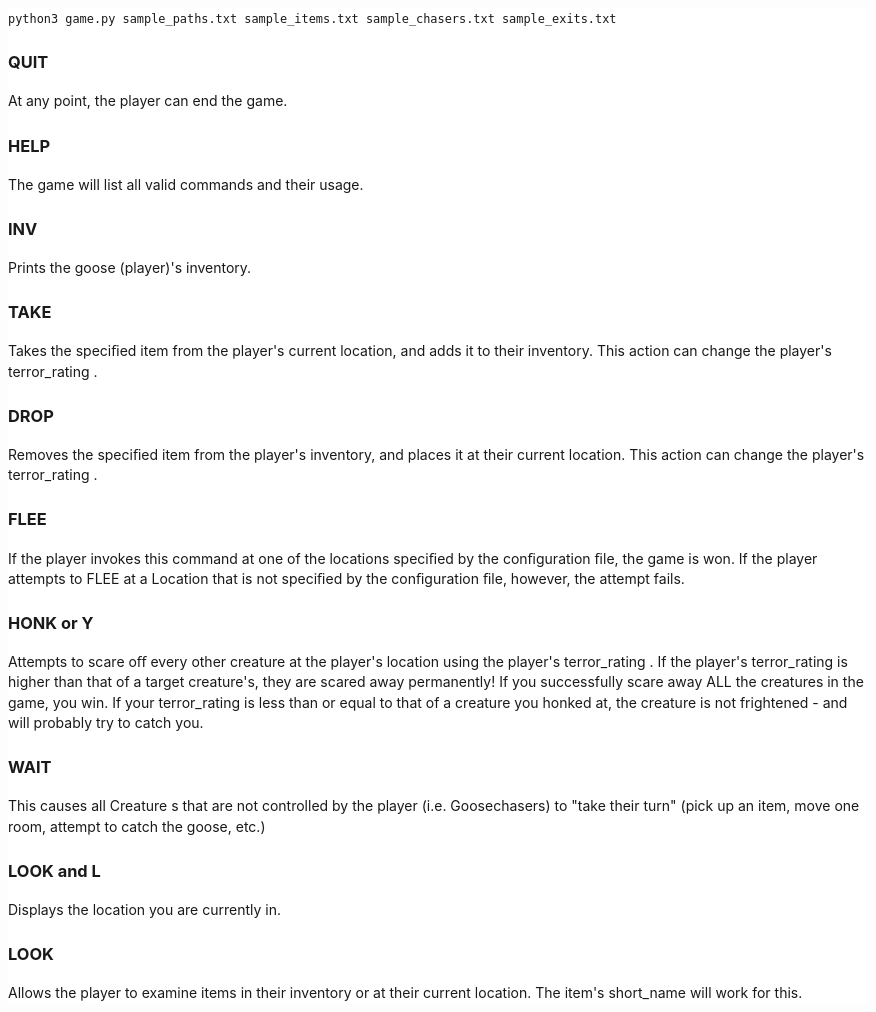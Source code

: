 ``` py
python3 game.py sample_paths.txt sample_items.txt sample_chasers.txt sample_exits.txt
```

### QUIT

At any point, the player can end the game.

### HELP

The game will list all valid commands and their usage.

### INV

Prints the goose (player)'s inventory. 

### TAKE <ITEM>

Takes the speciﬁed item from the player's current location, and adds it to their inventory. This action can change the player's terror_rating .

### DROP <ITEM>

Removes the speciﬁed item from the player's inventory, and places it at their current location. This action can change the player's terror_rating .

### FLEE

If the player invokes this command at one of the locations speciﬁed by the <EXITS> conﬁguration ﬁle, the game is won. If the player attempts to FLEE at a Location that is not speciﬁed by the <EXITS> conﬁguration ﬁle, however, the attempt fails.

### HONK or Y

Attempts to scare oﬀ every other creature at the player's location using the player's terror_rating . If the player's terror_rating is higher than that of a target creature's, they are scared away permanently! If you successfully scare away ALL the creatures in the game, you win. If your terror_rating is less than or equal to that of a creature you honked at, the creature is not frightened - and will probably try to catch you.

### WAIT

This causes all Creature s that are not controlled by the player (i.e. Goosechasers) to "take their turn" (pick up an item, move one room, attempt to catch the goose, etc.)

### LOOK and L

Displays the location you are currently in.

### LOOK <ITEM>

Allows the player to examine items in their inventory or at their current location. The item's short_name will work for this.
